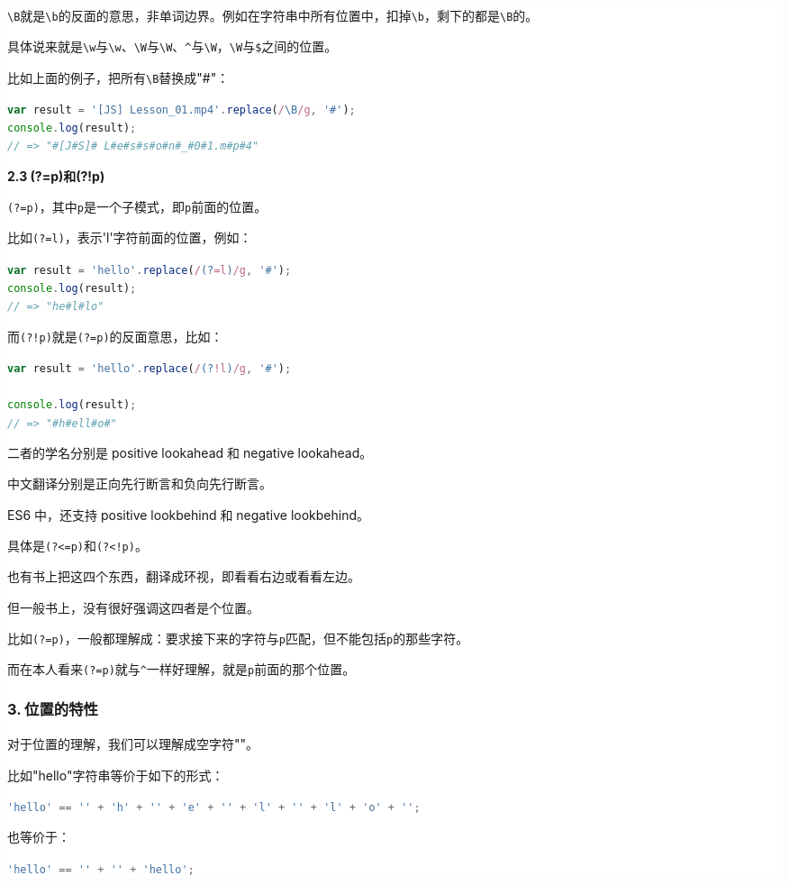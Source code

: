 `\B`就是`\b`的反面的意思，非单词边界。例如在字符串中所有位置中，扣掉`\b`，剩下的都是`\B`的。

具体说来就是`\w`与`\w`、`\W`与`\W`、`^`与`\W`，`\W`与`$`之间的位置。

比如上面的例子，把所有`\B`替换成"#"：

```js
var result = '[JS] Lesson_01.mp4'.replace(/\B/g, '#');
console.log(result);
// => "#[J#S]# L#e#s#s#o#n#_#0#1.m#p#4"
```

**2.3 (?=p)和(?!p)**

`(?=p)`，其中`p`是一个子模式，即`p`前面的位置。

比如`(?=l)`，表示'l'字符前面的位置，例如：

```js
var result = 'hello'.replace(/(?=l)/g, '#');
console.log(result);
// => "he#l#lo"
```

而`(?!p)`就是`(?=p)`的反面意思，比如：

```js
var result = 'hello'.replace(/(?!l)/g, '#');

console.log(result);
// => "#h#ell#o#"
```

二者的学名分别是 positive lookahead 和 negative lookahead。

中文翻译分别是正向先行断言和负向先行断言。

ES6 中，还支持 positive lookbehind 和 negative lookbehind。

具体是`(?<=p)`和`(?<!p)`。

也有书上把这四个东西，翻译成环视，即看看右边或看看左边。

但一般书上，没有很好强调这四者是个位置。

比如`(?=p)`，一般都理解成：要求接下来的字符与`p`匹配，但不能包括`p`的那些字符。

而在本人看来`(?=p)`就与`^`一样好理解，就是`p`前面的那个位置。

### 3. 位置的特性

对于位置的理解，我们可以理解成空字符""。

比如"hello"字符串等价于如下的形式：

```js
'hello' == '' + 'h' + '' + 'e' + '' + 'l' + '' + 'l' + 'o' + '';
```

也等价于：

```js
'hello' == '' + '' + 'hello';
```
